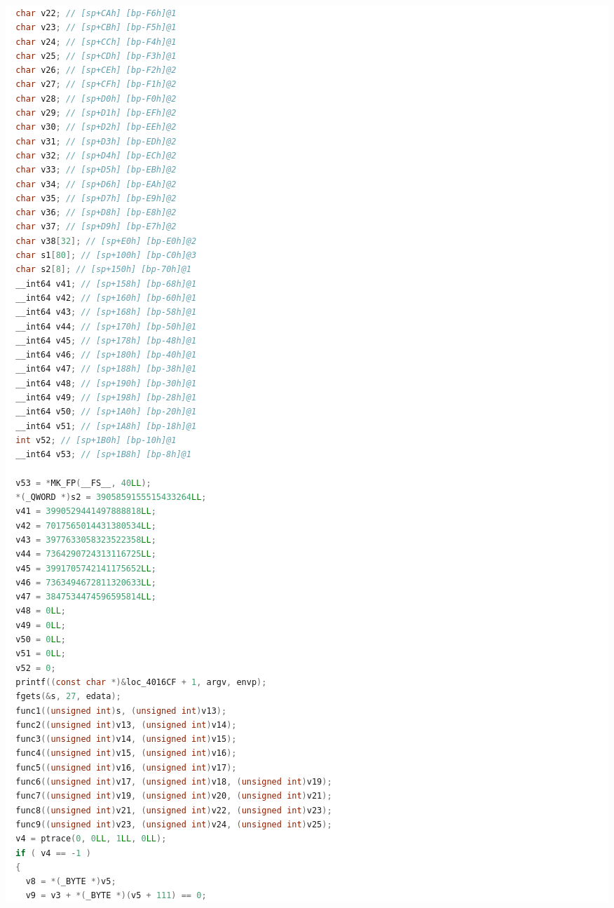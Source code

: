 ```C
  char v22; // [sp+CAh] [bp-F6h]@1
  char v23; // [sp+CBh] [bp-F5h]@1
  char v24; // [sp+CCh] [bp-F4h]@1
  char v25; // [sp+CDh] [bp-F3h]@1
  char v26; // [sp+CEh] [bp-F2h]@2
  char v27; // [sp+CFh] [bp-F1h]@2
  char v28; // [sp+D0h] [bp-F0h]@2
  char v29; // [sp+D1h] [bp-EFh]@2
  char v30; // [sp+D2h] [bp-EEh]@2
  char v31; // [sp+D3h] [bp-EDh]@2
  char v32; // [sp+D4h] [bp-ECh]@2
  char v33; // [sp+D5h] [bp-EBh]@2
  char v34; // [sp+D6h] [bp-EAh]@2
  char v35; // [sp+D7h] [bp-E9h]@2
  char v36; // [sp+D8h] [bp-E8h]@2
  char v37; // [sp+D9h] [bp-E7h]@2
  char v38[32]; // [sp+E0h] [bp-E0h]@2
  char s1[80]; // [sp+100h] [bp-C0h]@3
  char s2[8]; // [sp+150h] [bp-70h]@1
  __int64 v41; // [sp+158h] [bp-68h]@1
  __int64 v42; // [sp+160h] [bp-60h]@1
  __int64 v43; // [sp+168h] [bp-58h]@1
  __int64 v44; // [sp+170h] [bp-50h]@1
  __int64 v45; // [sp+178h] [bp-48h]@1
  __int64 v46; // [sp+180h] [bp-40h]@1
  __int64 v47; // [sp+188h] [bp-38h]@1
  __int64 v48; // [sp+190h] [bp-30h]@1
  __int64 v49; // [sp+198h] [bp-28h]@1
  __int64 v50; // [sp+1A0h] [bp-20h]@1
  __int64 v51; // [sp+1A8h] [bp-18h]@1
  int v52; // [sp+1B0h] [bp-10h]@1
  __int64 v53; // [sp+1B8h] [bp-8h]@1

  v53 = *MK_FP(__FS__, 40LL);
  *(_QWORD *)s2 = 3905859155515433264LL;
  v41 = 3990529441497888818LL;
  v42 = 7017565014431380534LL;
  v43 = 3977633058323522358LL;
  v44 = 7364290724313116725LL;
  v45 = 3991705742141175652LL;
  v46 = 7363494672811320633LL;
  v47 = 3847534474596595814LL;
  v48 = 0LL;
  v49 = 0LL;
  v50 = 0LL;
  v51 = 0LL;
  v52 = 0;
  printf((const char *)&loc_4016CF + 1, argv, envp);
  fgets(&s, 27, edata);
  func1((unsigned int)s, (unsigned int)v13);
  func2((unsigned int)v13, (unsigned int)v14);
  func3((unsigned int)v14, (unsigned int)v15);
  func4((unsigned int)v15, (unsigned int)v16);
  func5((unsigned int)v16, (unsigned int)v17);
  func6((unsigned int)v17, (unsigned int)v18, (unsigned int)v19);
  func7((unsigned int)v19, (unsigned int)v20, (unsigned int)v21);
  func8((unsigned int)v21, (unsigned int)v22, (unsigned int)v23);
  func9((unsigned int)v23, (unsigned int)v24, (unsigned int)v25);
  v4 = ptrace(0, 0LL, 1LL, 0LL);
  if ( v4 == -1 )
  {
    v8 = *(_BYTE *)v5;
    v9 = v3 + *(_BYTE *)(v5 + 111) == 0;
```